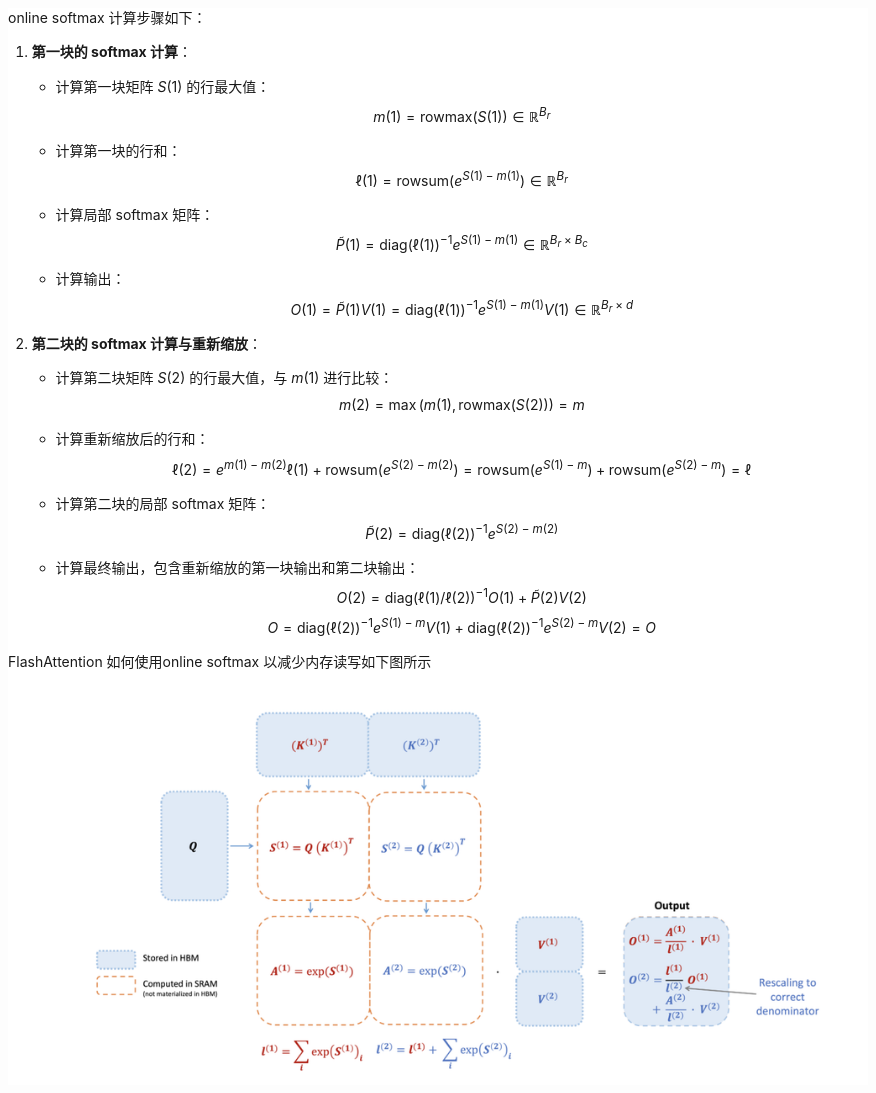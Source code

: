 online softmax 计算步骤如下：
1. **第一块的 softmax 计算**：
   - 计算第一块矩阵 $S(1)$ 的行最大值：
     $$ m(1) = \text{rowmax}(S(1)) \in \mathbb{R}^{B_r} $$

   - 计算第一块的行和：
     $$ \ell(1) = \text{rowsum}(e^{S(1) - m(1)}) \in \mathbb{R}^{B_r} $$

   - 计算局部 softmax 矩阵：
     $$ \tilde{P}(1) = \text{diag}(\ell(1))^{-1} e^{S(1) - m(1)} \in \mathbb{R}^{B_r \times B_c} $$

   - 计算输出：
     $$ O(1) = \tilde{P}(1) V(1) = \text{diag}(\ell(1))^{-1} e^{S(1) - m(1)} V(1) \in \mathbb{R}^{B_r \times d} $$

2. **第二块的 softmax 计算与重新缩放**：
   - 计算第二块矩阵 $S(2)$ 的行最大值，与 $m(1)$ 进行比较：
     $$ m(2) = \max(m(1), \text{rowmax}(S(2))) = m $$

   - 计算重新缩放后的行和：
     $$ \ell(2) = e^{m(1) - m(2)} \ell(1) + \text{rowsum}(e^{S(2) - m(2)}) = \text{rowsum}(e^{S(1) - m}) + \text{rowsum}(e^{S(2) - m}) = \ell $$

   - 计算第二块的局部 softmax 矩阵：
     $$ \tilde{P}(2) = \text{diag}(\ell(2))^{-1} e^{S(2) - m(2)} $$

   - 计算最终输出，包含重新缩放的第一块输出和第二块输出：
     $$ O(2) = \text{diag}(\ell(1) / \ell(2))^{-1} O(1) + \tilde{P}(2) V(2) $$
     $$ O = \text{diag}(\ell(2))^{-1} e^{S(1) - m} V(1) + \text{diag}(\ell(2))^{-1} e^{S(2) - m} V(2) = O $$


FlashAttention 如何使用online softmax 以减少内存读写如下图所示
<img src="/image/FlashAtten.png" alt="Flash-Attention Diagram" style="zoom:180%;" />
